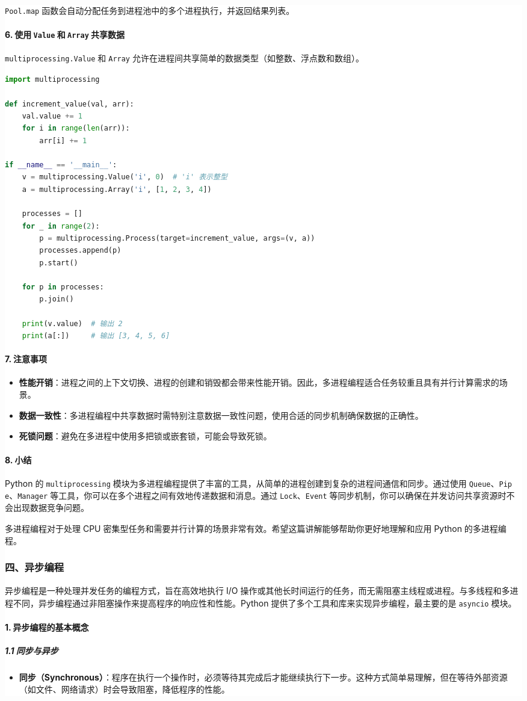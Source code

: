 `Pool.map` 函数会自动分配任务到进程池中的多个进程执行，并返回结果列表。

#### 6. 使用 `Value` 和 `Array` 共享数据

`multiprocessing.Value` 和 `Array` 允许在进程间共享简单的数据类型（如整数、浮点数和数组）。

```python
import multiprocessing

def increment_value(val, arr):
    val.value += 1
    for i in range(len(arr)):
        arr[i] += 1

if __name__ == '__main__':
    v = multiprocessing.Value('i', 0)  # 'i' 表示整型
    a = multiprocessing.Array('i', [1, 2, 3, 4])

    processes = []
    for _ in range(2):
        p = multiprocessing.Process(target=increment_value, args=(v, a))
        processes.append(p)
        p.start()

    for p in processes:
        p.join()

    print(v.value)  # 输出 2
    print(a[:])     # 输出 [3, 4, 5, 6]
```

#### 7. 注意事项

- **性能开销**：进程之间的上下文切换、进程的创建和销毁都会带来性能开销。因此，多进程编程适合任务较重且具有并行计算需求的场景。
  
- **数据一致性**：多进程编程中共享数据时需特别注意数据一致性问题，使用合适的同步机制确保数据的正确性。

- **死锁问题**：避免在多进程中使用多把锁或嵌套锁，可能会导致死锁。

#### 8. 小结

Python 的 `multiprocessing` 模块为多进程编程提供了丰富的工具，从简单的进程创建到复杂的进程间通信和同步。通过使用 `Queue`、`Pipe`、`Manager` 等工具，你可以在多个进程之间有效地传递数据和消息。通过 `Lock`、`Event` 等同步机制，你可以确保在并发访问共享资源时不会出现数据竞争问题。

多进程编程对于处理 CPU 密集型任务和需要并行计算的场景非常有效。希望这篇讲解能够帮助你更好地理解和应用 Python 的多进程编程。


### 四、异步编程

异步编程是一种处理并发任务的编程方式，旨在高效地执行 I/O 操作或其他长时间运行的任务，而无需阻塞主线程或进程。与多线程和多进程不同，异步编程通过非阻塞操作来提高程序的响应性和性能。Python 提供了多个工具和库来实现异步编程，最主要的是 `asyncio` 模块。

#### 1. 异步编程的基本概念

##### 1.1 同步与异步
- **同步（Synchronous）**：程序在执行一个操作时，必须等待其完成后才能继续执行下一步。这种方式简单易理解，但在等待外部资源（如文件、网络请求）时会导致阻塞，降低程序的性能。
